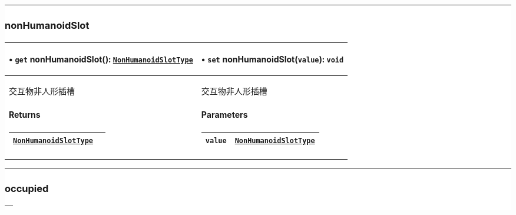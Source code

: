 

</td>
</tr></tbody>
</table>

___

### nonHumanoidSlot <Score text="nonHumanoidSlot" /> 

<table class="get-set-table">
<thead><tr>
<th style="text-align: left">

• `get` **nonHumanoidSlot**(): [`NonHumanoidSlotType`](../enums/mw.NonHumanoidSlotType.md)

</th>
<th style="text-align: left">

• `set` **nonHumanoidSlot**(`value`): `void`

</th>
</tr></thead>
<tbody><tr>
<td style="text-align: left">


交互物非人形插槽

#### Returns

| [`NonHumanoidSlotType`](../enums/mw.NonHumanoidSlotType.md) |  |
| :------ | :------ |


</td>
<td style="text-align: left">


交互物非人形插槽

#### Parameters

| `value` | [`NonHumanoidSlotType`](../enums/mw.NonHumanoidSlotType.md) |
| :------ | :------ |



</td>
</tr></tbody>
</table>

___

### occupied <Score text="occupied" /> 

<table class="get-set-table">
<thead><tr>
<th style="text-align: left">
